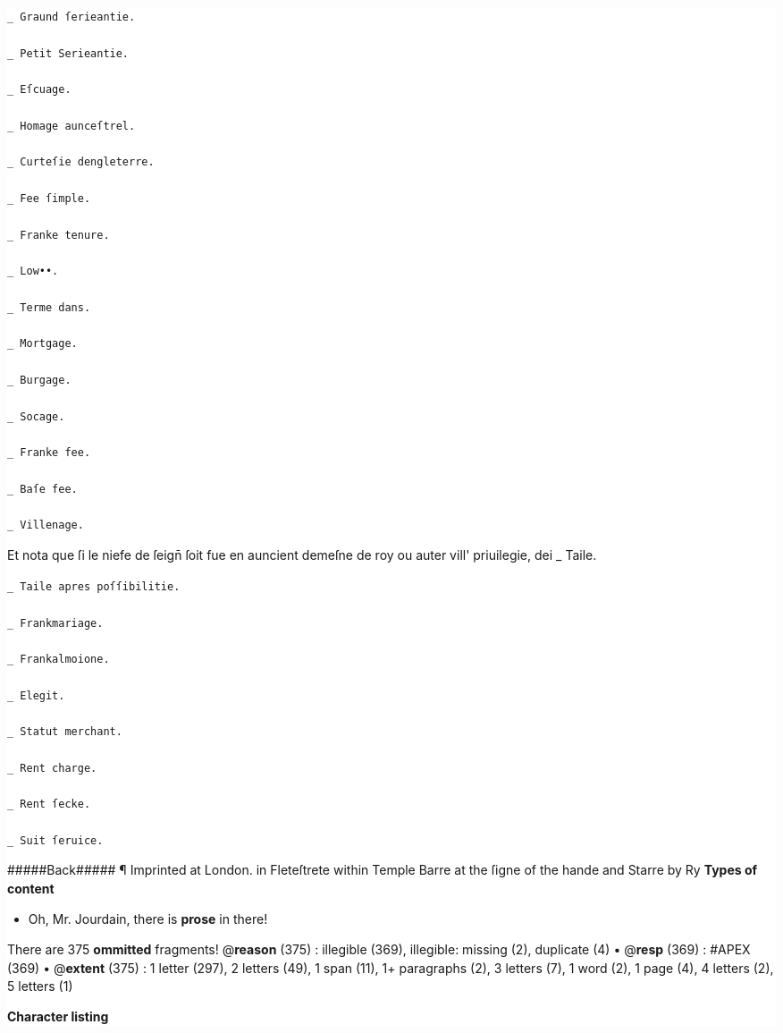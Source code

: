     _ Graund ſerieantie.

    _ Petit Serieantie.

    _ Eſcuage.

    _ Homage aunceſtrel.

    _ Curteſie dengleterre.

    _ Fee ſimple.

    _ Franke tenure.

    _ Low••.

    _ Terme dans.

    _ Mortgage.

    _ Burgage.

    _ Socage.

    _ Franke fee.

    _ Baſe fee.

    _ Villenage.
Et nota que ſi le niefe de ſeign̄ ſoit fue en auncient demeſne de roy ou auter vill' priuilegie, dei
    _ Taile.

    _ Taile apres poſſibilitie.

    _ Frankmariage.

    _ Frankalmoione.

    _ Elegit.

    _ Statut merchant.

    _ Rent charge.

    _ Rent ſecke.

    _ Suit ſeruice.

#####Back#####
¶ Imprinted at London. in Fleteſtrete within Temple Barre at the ſigne of the hande and Starre by Ry
**Types of content**

  * Oh, Mr. Jourdain, there is **prose** in there!

There are 375 **ommitted** fragments! 
 @__reason__ (375) : illegible (369), illegible: missing (2), duplicate (4)  •  @__resp__ (369) : #APEX (369)  •  @__extent__ (375) : 1 letter (297), 2 letters (49), 1 span (11), 1+ paragraphs (2), 3 letters (7), 1 word (2), 1 page (4), 4 letters (2), 5 letters (1)

**Character listing**

